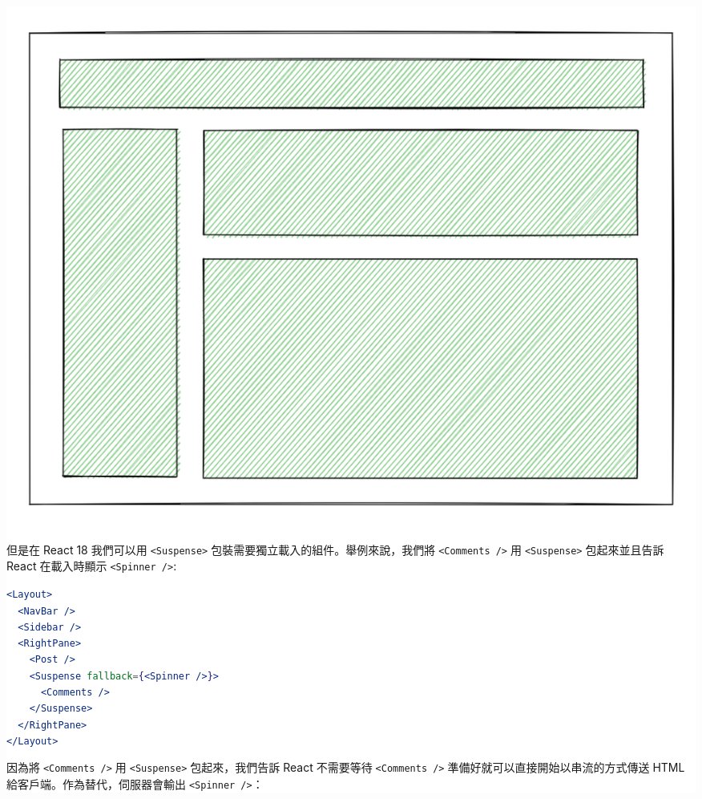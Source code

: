 ![SSR Hydration](./ssr-hydration.png)

但是在 React 18 我們可以用 `<Suspense>` 包裝需要獨立載入的組件。舉例來說，我們將 `<Comments />` 用 `<Suspense>` 包起來並且告訴 React 在載入時顯示 `<Spinner />`:

```jsx
<Layout>
  <NavBar />
  <Sidebar />
  <RightPane>
    <Post />
    <Suspense fallback={<Spinner />}>
      <Comments />
    </Suspense>
  </RightPane>
</Layout>
```

因為將 `<Comments />` 用 `<Suspense>` 包起來，我們告訴 React 不需要等待 `<Comments />` 準備好就可以直接開始以串流的方式傳送 HTML 給客戶端。作為替代，伺服器會輸出 `<Spinner />`：
